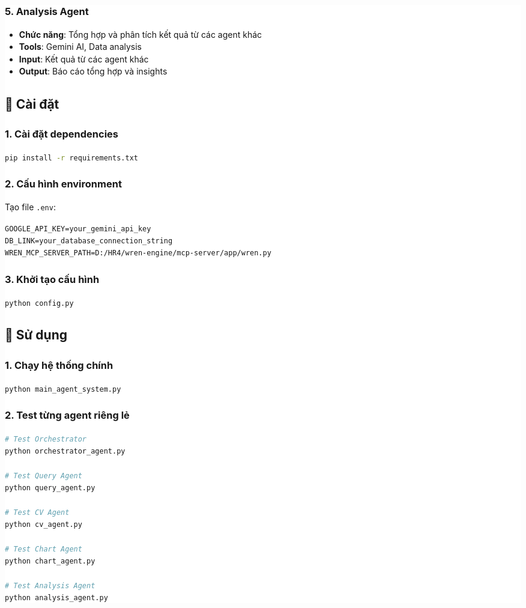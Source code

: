 ### 5. Analysis Agent
- **Chức năng**: Tổng hợp và phân tích kết quả từ các agent khác
- **Tools**: Gemini AI, Data analysis
- **Input**: Kết quả từ các agent khác
- **Output**: Báo cáo tổng hợp và insights

## 🚀 Cài đặt

### 1. Cài đặt dependencies
```bash
pip install -r requirements.txt
```

### 2. Cấu hình environment
Tạo file `.env`:
```env
GOOGLE_API_KEY=your_gemini_api_key
DB_LINK=your_database_connection_string
WREN_MCP_SERVER_PATH=D:/HR4/wren-engine/mcp-server/app/wren.py
```

### 3. Khởi tạo cấu hình
```bash
python config.py
```

## 🎯 Sử dụng

### 1. Chạy hệ thống chính
```bash
python main_agent_system.py
```

### 2. Test từng agent riêng lẻ
```bash
# Test Orchestrator
python orchestrator_agent.py

# Test Query Agent
python query_agent.py

# Test CV Agent
python cv_agent.py

# Test Chart Agent
python chart_agent.py

# Test Analysis Agent
python analysis_agent.py
```
